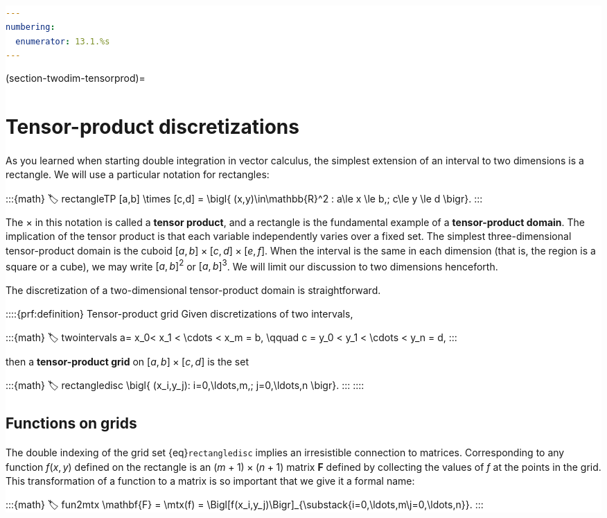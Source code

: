 ```yaml
---
numbering:
  enumerator: 13.1.%s
---
```

(section-twodim-tensorprod)=
# Tensor-product discretizations

As you learned when starting double integration in vector calculus, the simplest extension of an interval to two dimensions is a rectangle. We will use a particular notation for rectangles:

:::{math}
:label: rectangleTP
  [a,b] \times [c,d] = \bigl\{ (x,y)\in\mathbb{R}^2 : a\le x \le b,\; c\le y \le d \bigr\}.
:::

```{index} ! tensor-product domain
```

The $\times$ in this notation is called a **tensor product**, and a rectangle is the fundamental example of a **tensor-product domain**. The implication of the tensor product is that each variable independently varies over a fixed set. The simplest three-dimensional tensor-product domain is the cuboid $[a,b]\times[c,d]\times[e,f]$. When the interval is the same in each dimension (that is, the region is a square or a cube), we may write $[a,b]^2$ or $[a,b]^3$. We will limit our discussion to two dimensions henceforth.

The discretization of a two-dimensional tensor-product domain is straightforward.

::::{prf:definition} Tensor-product grid
Given discretizations of two intervals,

:::{math}
:label: twointervals
a= x_0< x_1 < \cdots < x_m = b,  \qquad c = y_0 < y_1 < \cdots < y_n = d,
:::

then a **tensor-product grid** on $[a,b]\times[c,d]$ is the set

:::{math}
:label: rectangledisc
  \bigl\{ (x_i,y_j): i=0,\ldots,m,\; j=0,\ldots,n \bigr\}.
:::
::::

## Functions on grids

The double indexing of the grid set {eq}`rectangledisc` implies an irresistible connection to matrices. Corresponding to any function  $f(x,y)$ defined on the rectangle is an $(m+1)\times(n+1)$ matrix $\mathbf{F}$ defined by collecting the values of $f$ at the points in the grid. This transformation of a function to a matrix is so important that we give it a formal name:

:::{math}
:label: fun2mtx
\mathbf{F} = \mtx(f) = \Bigl[f(x_i,y_j)\Bigr]_{\substack{i=0,\ldots,m\\j=0,\ldots,n}}.
:::
